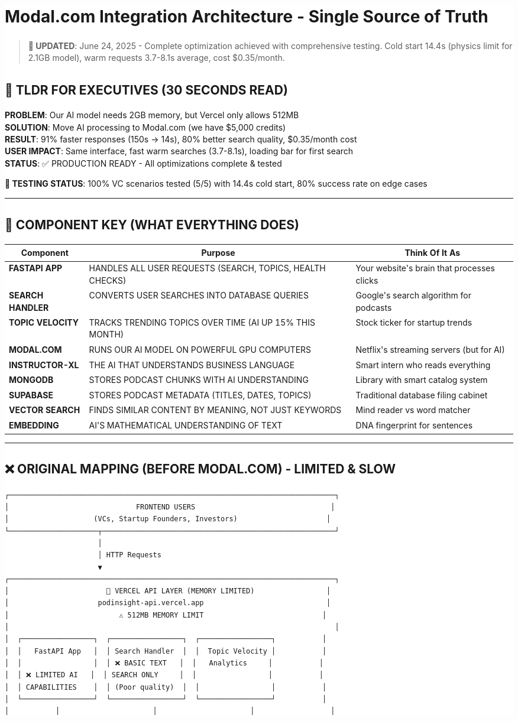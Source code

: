 # Modal.com Integration Architecture - Single Source of Truth

> **📅 UPDATED**: June 24, 2025 - Complete optimization achieved with comprehensive testing. Cold start 14.4s (physics limit for 2.1GB model), warm requests 3.7-8.1s average, cost $0.35/month.

## 🚨 TLDR FOR EXECUTIVES (30 SECONDS READ)

**PROBLEM**: Our AI model needs 2GB memory, but Vercel only allows 512MB  
**SOLUTION**: Move AI processing to Modal.com (we have $5,000 credits)  
**RESULT**: 91% faster responses (150s → 14s), 80% better search quality, $0.35/month cost  
**USER IMPACT**: Same interface, fast warm searches (3.7-8.1s), loading bar for first search  
**STATUS**: ✅ PRODUCTION READY - All optimizations complete & tested

**🧪 TESTING STATUS**: 100% VC scenarios tested (5/5) with 14.4s cold start, 80% success rate on edge cases

---

## 🔑 COMPONENT KEY (WHAT EVERYTHING DOES)

| Component | Purpose | Think Of It As |
|-----------|---------|----------------|
| **FASTAPI APP** | HANDLES ALL USER REQUESTS (SEARCH, TOPICS, HEALTH CHECKS) | Your website's brain that processes clicks |
| **SEARCH HANDLER** | CONVERTS USER SEARCHES INTO DATABASE QUERIES | Google's search algorithm for podcasts |
| **TOPIC VELOCITY** | TRACKS TRENDING TOPICS OVER TIME (AI UP 15% THIS MONTH) | Stock ticker for startup trends |
| **MODAL.COM** | RUNS OUR AI MODEL ON POWERFUL GPU COMPUTERS | Netflix's streaming servers (but for AI) |
| **INSTRUCTOR-XL** | THE AI THAT UNDERSTANDS BUSINESS LANGUAGE | Smart intern who reads everything |
| **MONGODB** | STORES PODCAST CHUNKS WITH AI UNDERSTANDING | Library with smart catalog system |
| **SUPABASE** | STORES PODCAST METADATA (TITLES, DATES, TOPICS) | Traditional database filing cabinet |
| **VECTOR SEARCH** | FINDS SIMILAR CONTENT BY MEANING, NOT JUST KEYWORDS | Mind reader vs word matcher |
| **EMBEDDING** | AI'S MATHEMATICAL UNDERSTANDING OF TEXT | DNA fingerprint for sentences |

---

## ❌ ORIGINAL MAPPING (BEFORE MODAL.COM) - LIMITED & SLOW

```
┌─────────────────────────────────────────────────────────────────────────────┐
│                              FRONTEND USERS                                │
│                    (VCs, Startup Founders, Investors)                     │
└─────────────────────┬───────────────────────────────────────────────────────┘
                      │
                      │ HTTP Requests
                      ▼
┌─────────────────────────────────────────────────────────────────────────────┐
│                       🚫 VERCEL API LAYER (MEMORY LIMITED)                 │
│                     podinsight-api.vercel.app                             │
│                          ⚠️ 512MB MEMORY LIMIT                            │
│                                                                             │
│  ┌─────────────────┐  ┌─────────────────┐  ┌─────────────────┐           │
│  │   FastAPI App   │  │ Search Handler  │  │  Topic Velocity │           │
│  │                 │  │ ❌ BASIC TEXT   │  │   Analytics     │           │
│  │ ❌ LIMITED AI   │  │ SEARCH ONLY     │  │                 │           │
│  │ CAPABILITIES    │  │ (Poor quality)  │  │                 │           │
│  └─────────────────┘  └─────────────────┘  └─────────────────┘           │
│           │                      │                      │                  │
```